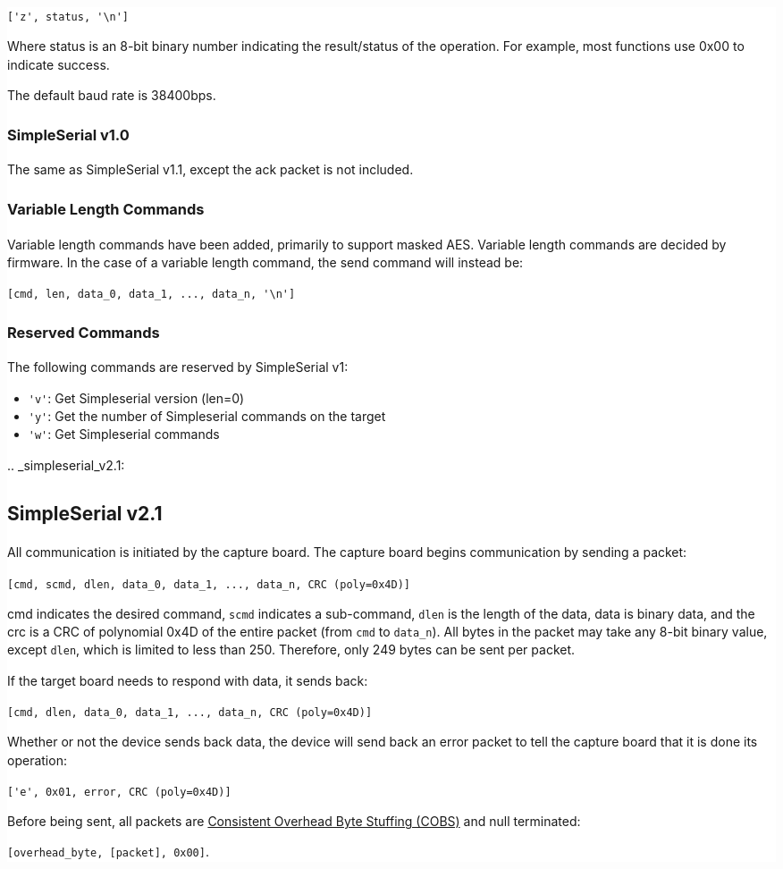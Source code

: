 `['z', status, '\n']`

Where status is an 8-bit binary number indicating the result/status of the
operation. For example, most functions use 0x00 to indicate success.

The default baud rate is 38400bps.

### SimpleSerial v1.0

The same as SimpleSerial v1.1, except the ack packet is not included.

### Variable Length Commands

Variable length commands have been added, primarily to support masked AES.
Variable length commands are decided by firmware. In the case
of a variable length command, the send command will instead be:

`[cmd, len, data_0, data_1, ..., data_n, '\n']`

### Reserved Commands

The following commands are reserved by SimpleSerial v1:

* `'v'`: Get Simpleserial version (len=0)
* `'y'`: Get the number of Simpleserial commands on the target
* `'w'`: Get Simpleserial commands

.. \_simpleserial_v2.1:

## SimpleSerial v2.1

All communication is initiated by the capture board. The capture board begins
communication by sending a packet:

`[cmd, scmd, dlen, data_0, data_1, ..., data_n, CRC (poly=0x4D)]`

cmd indicates the desired command, `scmd` indicates a sub-command, `dlen` is the
length of the data, data is binary data, and the crc is a CRC of polynomial 0x4D
of the entire packet (from `cmd` to `data_n`). All bytes in the packet may take
any 8-bit binary value, except `dlen`, which is limited to less than 250.
Therefore, only 249 bytes can be sent per packet.

If the target board needs to respond with data, it sends back:

`[cmd, dlen, data_0, data_1, ..., data_n, CRC (poly=0x4D)]`

Whether or not the device sends back data, the device will send back an error
packet to tell the capture board that
it is done its operation:

`['e', 0x01, error, CRC (poly=0x4D)]`

Before being sent, all packets are [Consistent Overhead Byte Stuffing
(COBS)](https://en.wikipedia.org/wiki/Consistent_Overhead_Byte_Stuffing) and
null terminated:

`[overhead_byte, [packet], 0x00]`.
